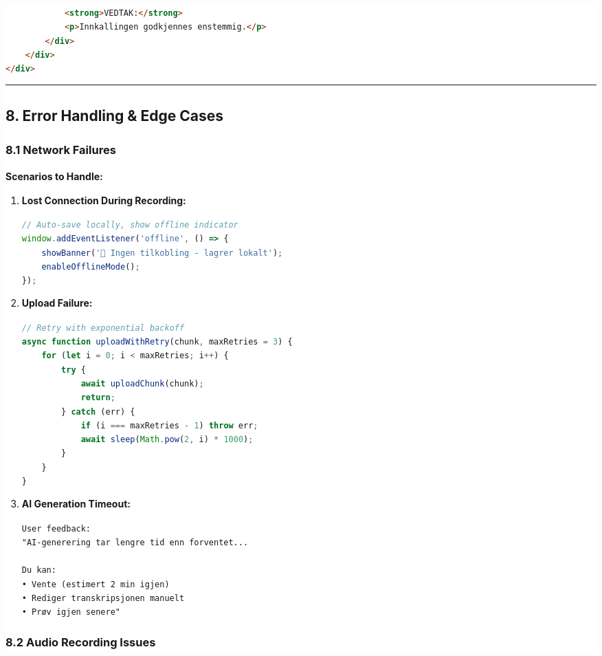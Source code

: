 ```html
            <strong>VEDTAK:</strong>
            <p>Innkallingen godkjennes enstemmig.</p>
        </div>
    </div>
</div>
```

---

## 8. Error Handling & Edge Cases

### 8.1 Network Failures

**Scenarios to Handle:**

1. **Lost Connection During Recording:**
   ```javascript
   // Auto-save locally, show offline indicator
   window.addEventListener('offline', () => {
       showBanner('📵 Ingen tilkobling - lagrer lokalt');
       enableOfflineMode();
   });
   ```

2. **Upload Failure:**
   ```javascript
   // Retry with exponential backoff
   async function uploadWithRetry(chunk, maxRetries = 3) {
       for (let i = 0; i < maxRetries; i++) {
           try {
               await uploadChunk(chunk);
               return;
           } catch (err) {
               if (i === maxRetries - 1) throw err;
               await sleep(Math.pow(2, i) * 1000);
           }
       }
   }
   ```

3. **AI Generation Timeout:**
   ```
   User feedback:
   "AI-generering tar lengre tid enn forventet...

   Du kan:
   • Vente (estimert 2 min igjen)
   • Rediger transkripsjonen manuelt
   • Prøv igjen senere"
   ```

### 8.2 Audio Recording Issues
